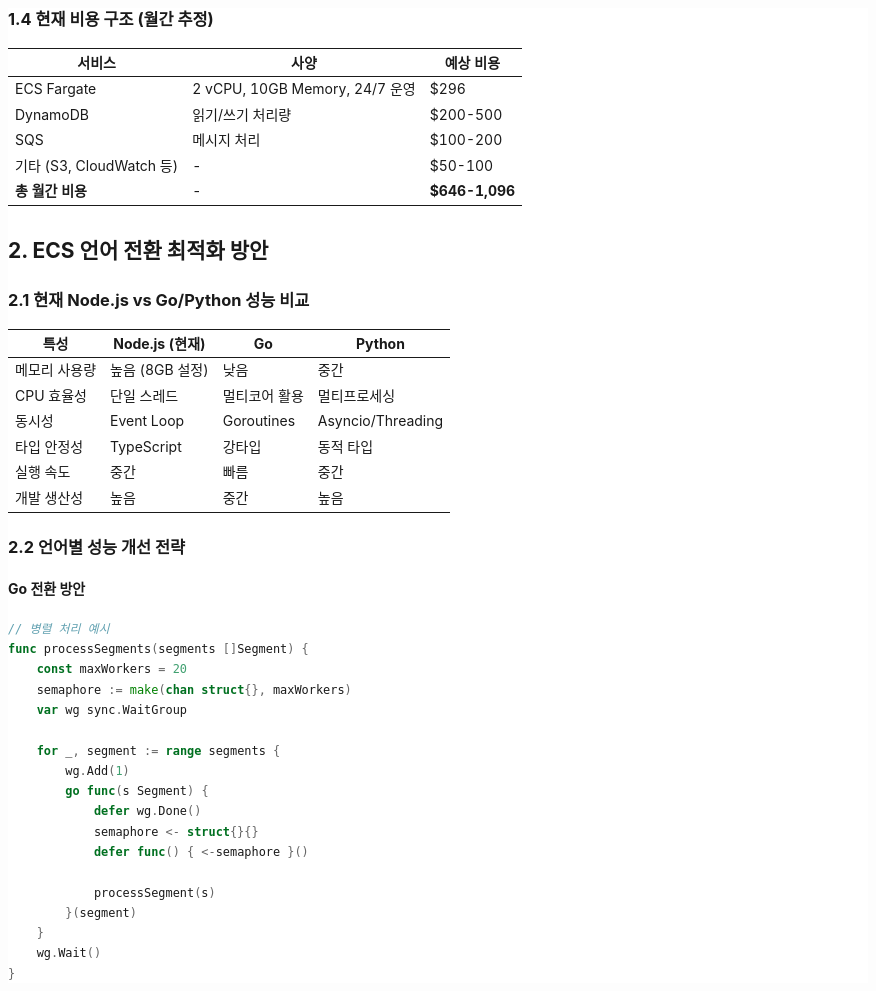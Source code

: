 ### 1.4 현재 비용 구조 (월간 추정)
| 서비스 | 사양 | 예상 비용 |
|--------|------|----------|
| ECS Fargate | 2 vCPU, 10GB Memory, 24/7 운영 | $296 |
| DynamoDB | 읽기/쓰기 처리량 | $200-500 |
| SQS | 메시지 처리 | $100-200 |
| 기타 (S3, CloudWatch 등) | - | $50-100 |
| **총 월간 비용** | - | **$646-1,096** |

## 2. ECS 언어 전환 최적화 방안

### 2.1 현재 Node.js vs Go/Python 성능 비교

| 특성 | Node.js (현재) | Go | Python |
|-----|-------------|----|---------| 
| 메모리 사용량 | 높음 (8GB 설정) | 낮음 | 중간 |
| CPU 효율성 | 단일 스레드 | 멀티코어 활용 | 멀티프로세싱 |
| 동시성 | Event Loop | Goroutines | Asyncio/Threading |
| 타입 안정성 | TypeScript | 강타입 | 동적 타입 |
| 실행 속도 | 중간 | 빠름 | 중간 |
| 개발 생산성 | 높음 | 중간 | 높음 |

### 2.2 언어별 성능 개선 전략

#### Go 전환 방안
```go
// 병렬 처리 예시
func processSegments(segments []Segment) {
    const maxWorkers = 20
    semaphore := make(chan struct{}, maxWorkers)
    var wg sync.WaitGroup
    
    for _, segment := range segments {
        wg.Add(1)
        go func(s Segment) {
            defer wg.Done()
            semaphore <- struct{}{}
            defer func() { <-semaphore }()
            
            processSegment(s)
        }(segment)
    }
    wg.Wait()
}
```
